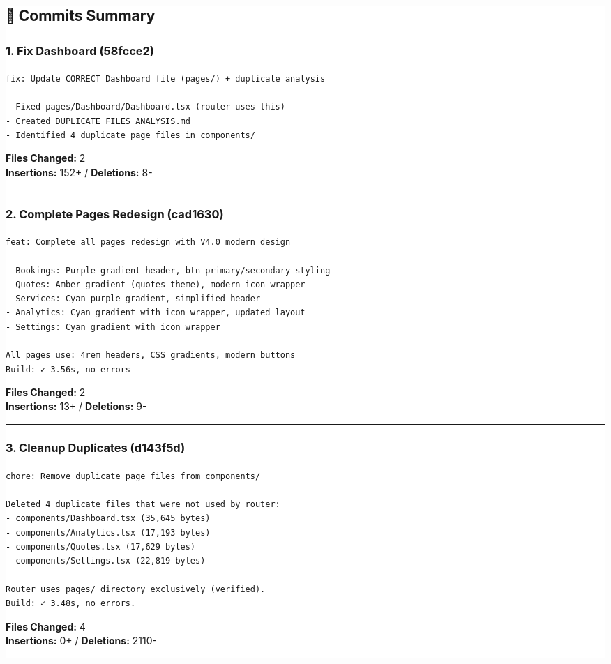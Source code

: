 
## 📝 Commits Summary

### 1. Fix Dashboard (58fcce2)
```
fix: Update CORRECT Dashboard file (pages/) + duplicate analysis

- Fixed pages/Dashboard/Dashboard.tsx (router uses this)
- Created DUPLICATE_FILES_ANALYSIS.md
- Identified 4 duplicate page files in components/
```
**Files Changed:** 2  
**Insertions:** 152+ / **Deletions:** 8-

---

### 2. Complete Pages Redesign (cad1630)
```
feat: Complete all pages redesign with V4.0 modern design

- Bookings: Purple gradient header, btn-primary/secondary styling
- Quotes: Amber gradient (quotes theme), modern icon wrapper
- Services: Cyan-purple gradient, simplified header
- Analytics: Cyan gradient with icon wrapper, updated layout
- Settings: Cyan gradient with icon wrapper

All pages use: 4rem headers, CSS gradients, modern buttons
Build: ✓ 3.56s, no errors
```
**Files Changed:** 2  
**Insertions:** 13+ / **Deletions:** 9-

---

### 3. Cleanup Duplicates (d143f5d)
```
chore: Remove duplicate page files from components/

Deleted 4 duplicate files that were not used by router:
- components/Dashboard.tsx (35,645 bytes)
- components/Analytics.tsx (17,193 bytes)
- components/Quotes.tsx (17,629 bytes)
- components/Settings.tsx (22,819 bytes)

Router uses pages/ directory exclusively (verified).
Build: ✓ 3.48s, no errors.
```
**Files Changed:** 4  
**Insertions:** 0+ / **Deletions:** 2110-

---
